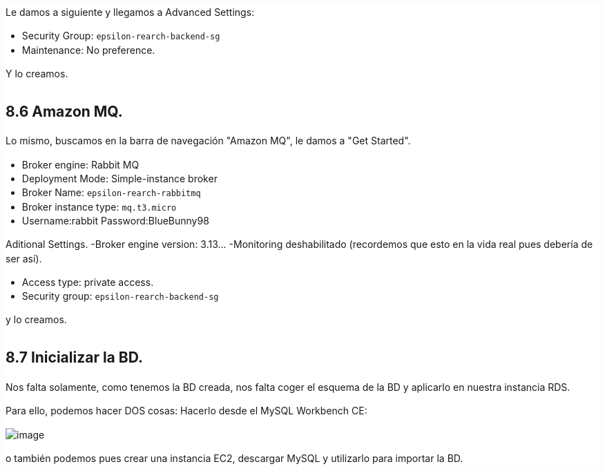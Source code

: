 Le damos a siguiente y llegamos a Advanced Settings:

- Security Group: `epsilon-rearch-backend-sg`
- Maintenance: No preference.

Y lo creamos.

## 8.6 Amazon MQ.
Lo mismo, buscamos en la barra de navegación "Amazon MQ", le damos a "Get Started".
- Broker engine: Rabbit MQ
- Deployment Mode: Simple-instance broker
- Broker Name: `epsilon-rearch-rabbitmq`
- Broker instance type: `mq.t3.micro`
- Username:rabbit Password:BlueBunny98

Aditional Settings. 
-Broker engine version: 3.13... 
-Monitoring deshabilitado (recordemos que esto en la vida real pues debería de ser así).
- Access type: private access.
- Security group: `epsilon-rearch-backend-sg`

y lo creamos.

## 8.7 Inicializar la BD.
Nos falta solamente, como tenemos la BD creada, nos falta coger el esquema de la BD y aplicarlo en nuestra instancia RDS.

Para ello, podemos hacer DOS cosas:
Hacerlo desde el MySQL Workbench CE:

![image](https://github.com/user-attachments/assets/192ddc06-1b10-4bed-a876-0f2b8f8cf991)

o también podemos pues crear una instancia EC2, descargar MySQL y utilizarlo para importar la BD.

